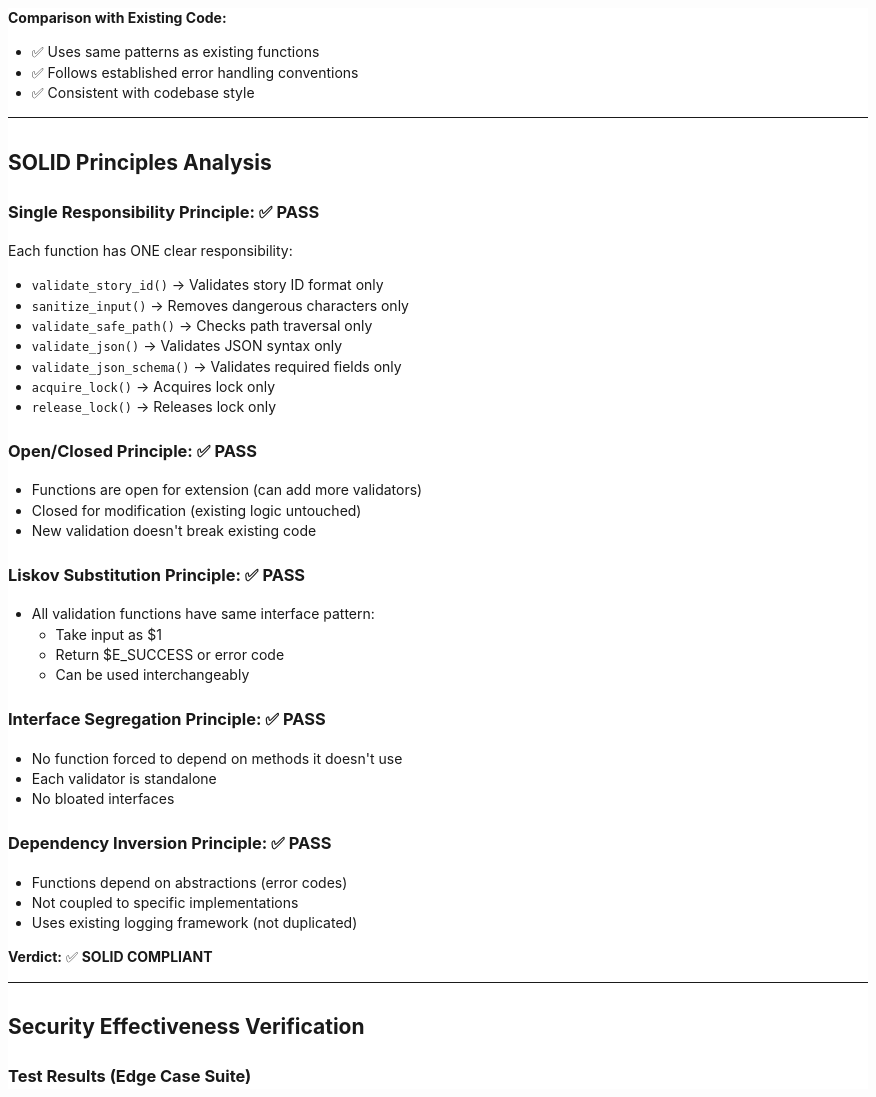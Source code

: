 **Comparison with Existing Code:**
- ✅ Uses same patterns as existing functions
- ✅ Follows established error handling conventions
- ✅ Consistent with codebase style

---

## SOLID Principles Analysis

### Single Responsibility Principle: ✅ PASS

Each function has ONE clear responsibility:
- `validate_story_id()` → Validates story ID format only
- `sanitize_input()` → Removes dangerous characters only
- `validate_safe_path()` → Checks path traversal only
- `validate_json()` → Validates JSON syntax only
- `validate_json_schema()` → Validates required fields only
- `acquire_lock()` → Acquires lock only
- `release_lock()` → Releases lock only

### Open/Closed Principle: ✅ PASS

- Functions are open for extension (can add more validators)
- Closed for modification (existing logic untouched)
- New validation doesn't break existing code

### Liskov Substitution Principle: ✅ PASS

- All validation functions have same interface pattern:
  - Take input as $1
  - Return $E_SUCCESS or error code
  - Can be used interchangeably

### Interface Segregation Principle: ✅ PASS

- No function forced to depend on methods it doesn't use
- Each validator is standalone
- No bloated interfaces

### Dependency Inversion Principle: ✅ PASS

- Functions depend on abstractions (error codes)
- Not coupled to specific implementations
- Uses existing logging framework (not duplicated)

**Verdict:** ✅ **SOLID COMPLIANT**

---

## Security Effectiveness Verification

### Test Results (Edge Case Suite)
